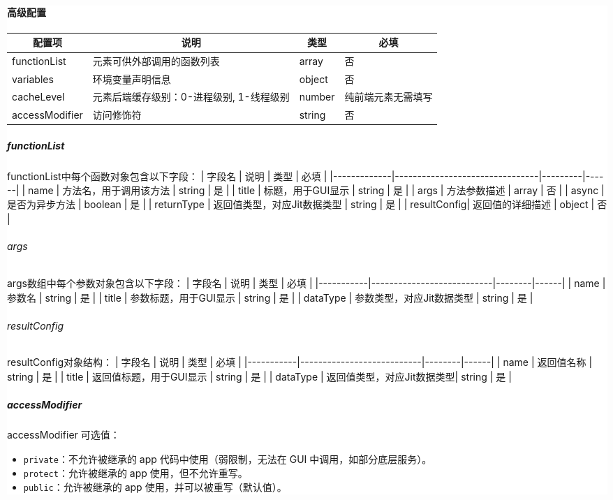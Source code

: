 #### 高级配置
| 配置项          | 说明                                     | 类型   | 必填 |
|-----------------|------------------------------------------|--------|------|
| functionList    | 元素可供外部调用的函数列表               | array   | 否   |
| variables       | 环境变量声明信息                         | object   | 否   |
| cacheLevel      | 元素后端缓存级别：0-进程级别, 1-线程级别 | number   | 纯前端元素无需填写 |
| accessModifier  | 访问修饰符                               | string | 否   |

##### functionList
functionList中每个函数对象包含以下字段：
| 字段名      | 说明                           | 类型    | 必填 |
|-------------|--------------------------------|---------|------|
| name        | 方法名，用于调用该方法         | string  | 是   |
| title       | 标题，用于GUI显示              | string  | 是   |
| args        | 方法参数描述                   | array   | 否   |
| async       | 是否为异步方法                 | boolean | 是   |
| returnType  | 返回值类型，对应Jit数据类型    | string  | 是   |
| resultConfig| 返回值的详细描述               | object  | 否   |

###### args
args数组中每个参数对象包含以下字段：
| 字段名    | 说明                      | 类型   | 必填 |
|-----------|---------------------------|--------|------|
| name      | 参数名                    | string | 是   |
| title     | 参数标题，用于GUI显示     | string | 是   |
| dataType  | 参数类型，对应Jit数据类型 | string | 是   |

###### resultConfig
resultConfig对象结构：
| 字段名    | 说明                      | 类型   | 必填 |
|-----------|---------------------------|--------|------|
| name      | 返回值名称                | string | 是   |
| title     | 返回值标题，用于GUI显示   | string | 是   |
| dataType  | 返回值类型，对应Jit数据类型| string | 是   |

##### accessModifier
accessModifier 可选值：
- `private`：不允许被继承的 app 代码中使用（弱限制，无法在 GUI 中调用，如部分底层服务）。
- `protect`：允许被继承的 app 使用，但不允许重写。
- `public`：允许被继承的 app 使用，并可以被重写（默认值）。
